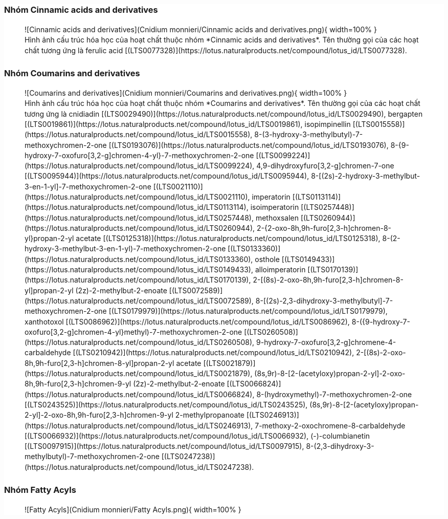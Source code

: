 
### Nhóm Cinnamic acids and derivatives
<figure markdown="span">
    ![Cinnamic acids and derivatives](Cnidium monnieri/Cinnamic acids and derivatives.png){ width=100% }
<figcaption>Hình ảnh cấu trúc hóa học của hoạt chất thuộc nhóm *Cinnamic acids and derivatives*. Tên thường gọi của các hoạt chất tương ứng là ferulic acid [(LTS0077328)](https://lotus.naturalproducts.net/compound/lotus_id/LTS0077328).</figcaption>
</figure>


### Nhóm Coumarins and derivatives
<figure markdown="span">
    ![Coumarins and derivatives](Cnidium monnieri/Coumarins and derivatives.png){ width=100% }
<figcaption>Hình ảnh cấu trúc hóa học của hoạt chất thuộc nhóm *Coumarins and derivatives*. Tên thường gọi của các hoạt chất tương ứng là cnidiadin [(LTS0029490)](https://lotus.naturalproducts.net/compound/lotus_id/LTS0029490), bergapten [(LTS0019861)](https://lotus.naturalproducts.net/compound/lotus_id/LTS0019861), isopimpinellin [(LTS0015558)](https://lotus.naturalproducts.net/compound/lotus_id/LTS0015558), 8-(3-hydroxy-3-methylbutyl)-7-methoxychromen-2-one [(LTS0193076)](https://lotus.naturalproducts.net/compound/lotus_id/LTS0193076), 8-{9-hydroxy-7-oxofuro[3,2-g]chromen-4-yl}-7-methoxychromen-2-one [(LTS0099224)](https://lotus.naturalproducts.net/compound/lotus_id/LTS0099224), 4,9-dihydroxyfuro[3,2-g]chromen-7-one [(LTS0095944)](https://lotus.naturalproducts.net/compound/lotus_id/LTS0095944), 8-[(2s)-2-hydroxy-3-methylbut-3-en-1-yl]-7-methoxychromen-2-one [(LTS0021110)](https://lotus.naturalproducts.net/compound/lotus_id/LTS0021110), imperatorin [(LTS0113114)](https://lotus.naturalproducts.net/compound/lotus_id/LTS0113114), isoimperatorin [(LTS0257448)](https://lotus.naturalproducts.net/compound/lotus_id/LTS0257448), methoxsalen [(LTS0260944)](https://lotus.naturalproducts.net/compound/lotus_id/LTS0260944), 2-{2-oxo-8h,9h-furo[2,3-h]chromen-8-yl}propan-2-yl acetate [(LTS0125318)](https://lotus.naturalproducts.net/compound/lotus_id/LTS0125318), 8-(2-hydroxy-3-methylbut-3-en-1-yl)-7-methoxychromen-2-one [(LTS0133360)](https://lotus.naturalproducts.net/compound/lotus_id/LTS0133360), osthole [(LTS0149433)](https://lotus.naturalproducts.net/compound/lotus_id/LTS0149433), alloimperatorin [(LTS0170139)](https://lotus.naturalproducts.net/compound/lotus_id/LTS0170139), 2-[(8s)-2-oxo-8h,9h-furo[2,3-h]chromen-8-yl]propan-2-yl (2z)-2-methylbut-2-enoate [(LTS0072589)](https://lotus.naturalproducts.net/compound/lotus_id/LTS0072589), 8-[(2s)-2,3-dihydroxy-3-methylbutyl]-7-methoxychromen-2-one [(LTS0179979)](https://lotus.naturalproducts.net/compound/lotus_id/LTS0179979), xanthotoxol [(LTS0086962)](https://lotus.naturalproducts.net/compound/lotus_id/LTS0086962), 8-({9-hydroxy-7-oxofuro[3,2-g]chromen-4-yl}methyl)-7-methoxychromen-2-one [(LTS0260508)](https://lotus.naturalproducts.net/compound/lotus_id/LTS0260508), 9-hydroxy-7-oxofuro[3,2-g]chromene-4-carbaldehyde [(LTS0210942)](https://lotus.naturalproducts.net/compound/lotus_id/LTS0210942), 2-[(8s)-2-oxo-8h,9h-furo[2,3-h]chromen-8-yl]propan-2-yl acetate [(LTS0021879)](https://lotus.naturalproducts.net/compound/lotus_id/LTS0021879), (8s,9r)-8-[2-(acetyloxy)propan-2-yl]-2-oxo-8h,9h-furo[2,3-h]chromen-9-yl (2z)-2-methylbut-2-enoate [(LTS0066824)](https://lotus.naturalproducts.net/compound/lotus_id/LTS0066824), 8-(hydroxymethyl)-7-methoxychromen-2-one [(LTS0243525)](https://lotus.naturalproducts.net/compound/lotus_id/LTS0243525), (8s,9r)-8-[2-(acetyloxy)propan-2-yl]-2-oxo-8h,9h-furo[2,3-h]chromen-9-yl 2-methylpropanoate [(LTS0246913)](https://lotus.naturalproducts.net/compound/lotus_id/LTS0246913), 7-methoxy-2-oxochromene-8-carbaldehyde [(LTS0066932)](https://lotus.naturalproducts.net/compound/lotus_id/LTS0066932), (-)-columbianetin [(LTS0097915)](https://lotus.naturalproducts.net/compound/lotus_id/LTS0097915), 8-(2,3-dihydroxy-3-methylbutyl)-7-methoxychromen-2-one [(LTS0247238)](https://lotus.naturalproducts.net/compound/lotus_id/LTS0247238).</figcaption>
</figure>


### Nhóm Fatty Acyls
<figure markdown="span">
    ![Fatty Acyls](Cnidium monnieri/Fatty Acyls.png){ width=100% }